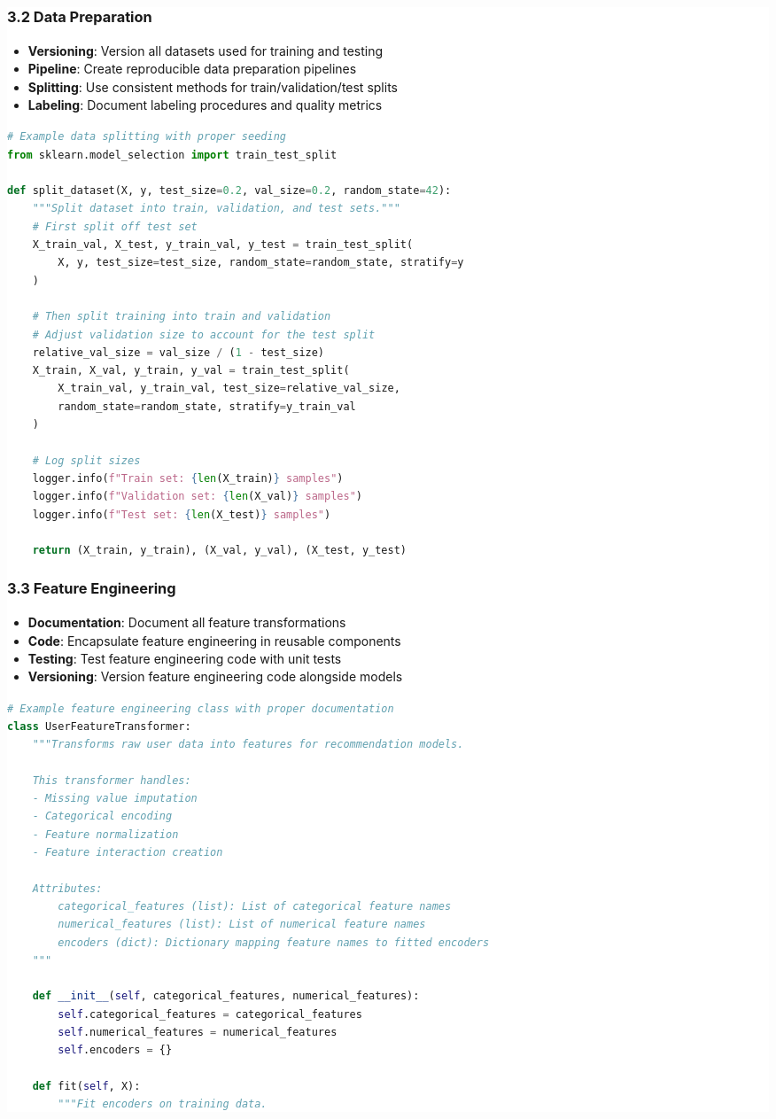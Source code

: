 ### 3.2 Data Preparation

* **Versioning**: Version all datasets used for training and testing
* **Pipeline**: Create reproducible data preparation pipelines
* **Splitting**: Use consistent methods for train/validation/test splits
* **Labeling**: Document labeling procedures and quality metrics

```python
# Example data splitting with proper seeding
from sklearn.model_selection import train_test_split

def split_dataset(X, y, test_size=0.2, val_size=0.2, random_state=42):
    """Split dataset into train, validation, and test sets."""
    # First split off test set
    X_train_val, X_test, y_train_val, y_test = train_test_split(
        X, y, test_size=test_size, random_state=random_state, stratify=y
    )

    # Then split training into train and validation
    # Adjust validation size to account for the test split
    relative_val_size = val_size / (1 - test_size)
    X_train, X_val, y_train, y_val = train_test_split(
        X_train_val, y_train_val, test_size=relative_val_size,
        random_state=random_state, stratify=y_train_val
    )

    # Log split sizes
    logger.info(f"Train set: {len(X_train)} samples")
    logger.info(f"Validation set: {len(X_val)} samples")
    logger.info(f"Test set: {len(X_test)} samples")

    return (X_train, y_train), (X_val, y_val), (X_test, y_test)
```

### 3.3 Feature Engineering

* **Documentation**: Document all feature transformations
* **Code**: Encapsulate feature engineering in reusable components
* **Testing**: Test feature engineering code with unit tests
* **Versioning**: Version feature engineering code alongside models

```python
# Example feature engineering class with proper documentation
class UserFeatureTransformer:
    """Transforms raw user data into features for recommendation models.

    This transformer handles:
    - Missing value imputation
    - Categorical encoding
    - Feature normalization
    - Feature interaction creation

    Attributes:
        categorical_features (list): List of categorical feature names
        numerical_features (list): List of numerical feature names
        encoders (dict): Dictionary mapping feature names to fitted encoders
    """

    def __init__(self, categorical_features, numerical_features):
        self.categorical_features = categorical_features
        self.numerical_features = numerical_features
        self.encoders = {}

    def fit(self, X):
        """Fit encoders on training data.
```